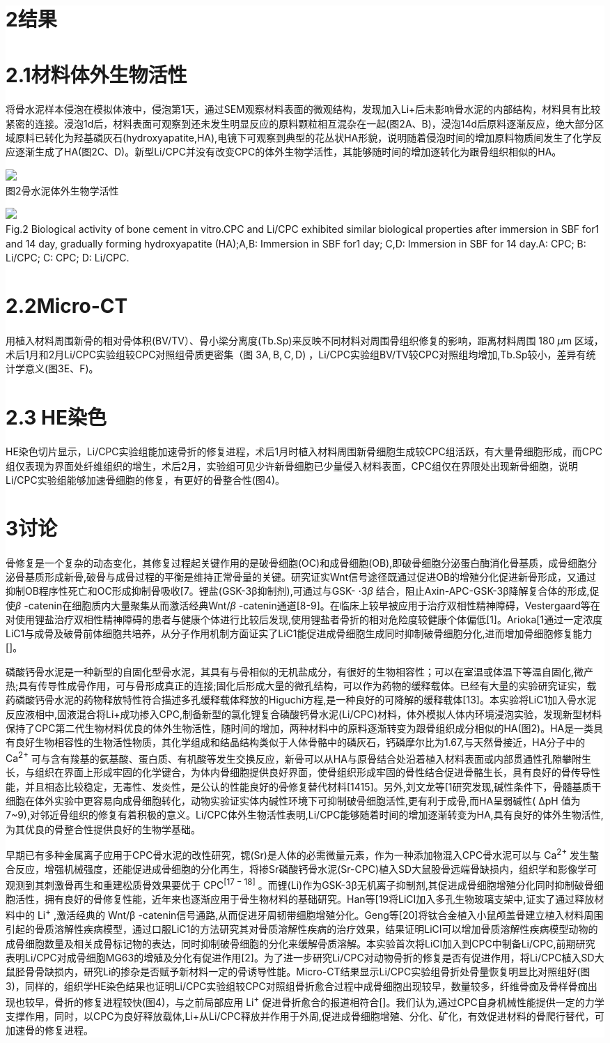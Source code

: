# 2结果

# 2.1材料体外生物活性

将骨水泥样本侵泡在模拟体液中，侵泡第1天，通过SEM观察材料表面的微观结构，发现加入Li+后未影响骨水泥的内部结构，材料具有比较紧密的连接。浸泡1d后，材料表面可观察到还未发生明显反应的原料颗粒相互混杂在一起(图2A、B)，浸泡14d后原料逐渐反应，绝大部分区域原料已转化为羟基磷灰石(hydroxyapatite,HA),电镜下可观察到典型的花丛状HA形貌，说明随着侵泡时间的增加原料物质间发生了化学反应逐渐生成了HA(图2C、D)。新型Li/CPC并没有改变CPC的体外生物学活性，其能够随时间的增加逐转化为跟骨组织相似的HA。

![](images/17fb16c196f5f3033257a0a89a19263f3be8bd53caaaf3d7bb004116bfaa12c0.jpg)  
图2骨水泥体外生物学活性

![](images/465c8b9a30851eff1ff0c5837862f9543f9d465aad1f8b9c53c0ec2e527ce72a.jpg)  
Fig.2 Biological activity of bone cement in vitro.CPC and Li/CPC exhibited similar biological properties after immersion in SBF for1 and 14 day, gradually forming hydroxyapatite (HA);A,B: Immersion in SBF for1 day; C,D: Immersion in SBF for 14 day.A: CPC; B: Li/CPC; C: CPC; D: Li/CPC.

# 2.2Micro-CT

用植入材料周围新骨的相对骨体积(BV/TV）、骨小梁分离度(Tb.Sp)来反映不同材料对周围骨组织修复的影响，距离材料周围 $1 8 0 ~ { \mu \mathrm { m } }$ 区域，术后1月和2月Li/CPC实验组较CPC对照组骨质更密集（图 $3 \mathrm { A } , \mathrm { B } , \mathrm { C } , \mathrm { D } )$ ，Li/CPC实验组BV/TV较CPC对照组均增加,Tb.Sp较小，差异有统计学意义(图3E、F)。

# 2.3 HE染色

HE染色切片显示，Li/CPC实验组能加速骨折的修复进程，术后1月时植入材料周围新骨细胞生成较CPC组活跃，有大量骨细胞形成，而CPC组仅表现为界面处纤维组织的增生，术后2月，实验组可见少许新骨细胞已少量侵入材料表面，CPC组仅在界限处出现新骨细胞，说明Li/CPC实验组能够加速骨细胞的修复，有更好的骨整合性(图4)。

# 3讨论

骨修复是一个复杂的动态变化，其修复过程起关键作用的是破骨细胞(OC)和成骨细胞(OB),即破骨细胞分泌蛋白酶消化骨基质，成骨细胞分泌骨基质形成新骨,破骨与成骨过程的平衡是维持正常骨量的关键。研究证实Wnt信号途径既通过促进OB的增殖分化促进新骨形成，又通过抑制OB程序性死亡和OC形成抑制骨吸收[7。锂盐(GSK-3β抑制剂),可通过与GSK- $\cdot 3 \beta$ 结合，阻止Axin-APC-GSK-3β降解复合体的形成,促使$\beta$ -catenin在细胞质内大量聚集从而激活经典Wnt/$\beta$ -catenin通道[8-9]。在临床上较早被应用于治疗双相性精神障碍，Vestergaard等在对使用锂盐治疗双相性精神障碍的患者与健康个体进行比较后发现,使用锂盐者骨折的相对危险度较健康个体偏低[1]。Arioka[1通过一定浓度LiC1与成骨及破骨前体细胞共培养，从分子作用机制方面证实了LiC1能促进成骨细胞生成同时抑制破骨细胞分化,进而增加骨细胞修复能力[]。

磷酸钙骨水泥是一种新型的自固化型骨水泥，其具有与骨相似的无机盐成分，有很好的生物相容性；可以在室温或体温下等温自固化,微产热;具有传导性成骨作用，可与骨形成真正的连接;固化后形成大量的微孔结构，可以作为药物的缓释载体。已经有大量的实验研究证实，载药磷酸钙骨水泥的药物释放特性符合描述多孔缓释载体释放的Higuchi方程,是一种良好的可降解的缓释载体[13]。本实验将LiC1加入骨水泥反应液相中,固液混合将Li+成功掺入CPC,制备新型的氯化锂复合磷酸钙骨水泥(Li/CPC)材料，体外模拟人体内环境浸泡实验，发现新型材料保持了CPC第二代生物材料优良的体外生物活性，随时间的增加，两种材料中的原料逐渐转变为跟骨组织成分相似的HA(图2)。HA是一类具有良好生物相容性的生物活性物质，其化学组成和结晶结构类似于人体骨骼中的磷灰石，钙磷摩尔比为1.67,与天然骨接近，HA分子中的 $\mathrm { C a } ^ { 2 + }$ 可与含有羧基的氨基酸、蛋白质、有机酸等发生交换反应，新骨可以从HA与原骨结合处沿着植入材料表面或内部贯通性孔隙攀附生长，与组织在界面上形成牢固的化学键合，为体内骨细胞提供良好界面，使骨组织形成牢固的骨性结合促进骨骼生长，具有良好的骨传导性能，并且相态比较稳定，无毒性、发炎性，是公认的性能良好的骨修复替代材料[1415]。另外,刘文龙等[1研究发现,碱性条件下，骨髓基质干细胞在体外实验中更容易向成骨细胞转化，动物实验证实体内碱性环境下可抑制破骨细胞活性,更有利于成骨,而HA呈弱碱性( $\mathrm { \Delta p H }$ 值为7\~9),对邻近骨组织的修复有着积极的意义。Li/CPC体外生物活性表明,Li/CPC能够随着时间的增加逐渐转变为HA,具有良好的体外生物活性,为其优良的骨整合性提供良好的生物学基础。

早期已有多种金属离子应用于CPC骨水泥的改性研究，锶(Sr)是人体的必需微量元素，作为一种添加物混入CPC骨水泥可以与 $\mathrm { C a } ^ { 2 + }$ 发生螯合反应，增强机械强度，还能促进成骨细胞的分化再生，将掺Sr磷酸钙骨水泥(Sr-CPC)植入SD大鼠股骨远端骨缺损内，组织学和影像学可观测到其刺激骨再生和重建松质骨效果要优于 $\mathrm { C P C ^ { [ 1 7 - 1 8 ] } }$ 。而锂(Li)作为GSK-3β无机离子抑制剂,其促进成骨细胞增殖分化同时抑制破骨细胞活性，拥有良好的骨修复性能，近年来也逐渐应用于骨生物材料的基础研究。Han等[19将LiCI加入多孔生物玻璃支架中,证实了通过释放材料中的 $\mathrm { L i ^ { + } }$ ,激活经典的 $\mathrm { { W n t / \beta } }$ -catenin信号通路,从而促进牙周韧带细胞增殖分化。Geng等[20]将钛合金植入小鼠颅盖骨建立植入材料周围引起的骨质溶解性疾病模型，通过口服LiC1的方法研究其对骨质溶解性疾病的治疗效果，结果证明LiCI可以增加骨质溶解性疾病模型动物的成骨细胞数量及相关成骨标记物的表达，同时抑制破骨细胞的分化来缓解骨质溶解。本实验首次将LiCI加入到CPC中制备Li/CPC,前期研究表明Li/CPC对成骨细胞MG63的增殖及分化有促进作用[2]。为了进一步研究Li/CPC对动物骨折的修复是否有促进作用，将Li/CPC植入SD大鼠胫骨骨缺损内，研究Li的掺杂是否赋予新材料一定的骨诱导性能。Micro-CT结果显示Li/CPC实验组骨折处骨量恢复明显比对照组好(图3)，同样的，组织学HE染色结果也证明Li/CPC实验组较CPC对照组骨折愈合过程中成骨细胞出现较早，数量较多，纤维骨痂及骨样骨痂出现也较早，骨折的修复进程较快(图4)，与之前局部应用 $\mathrm { L i ^ { + } }$ 促进骨折愈合的报道相符合[]。我们认为,通过CPC自身机械性能提供一定的力学支撑作用，同时，以CPC为良好释放载体,Li+从Li/CPC释放并作用于外周,促进成骨细胞增殖、分化、矿化，有效促进材料的骨爬行替代，可加速骨的修复进程。
